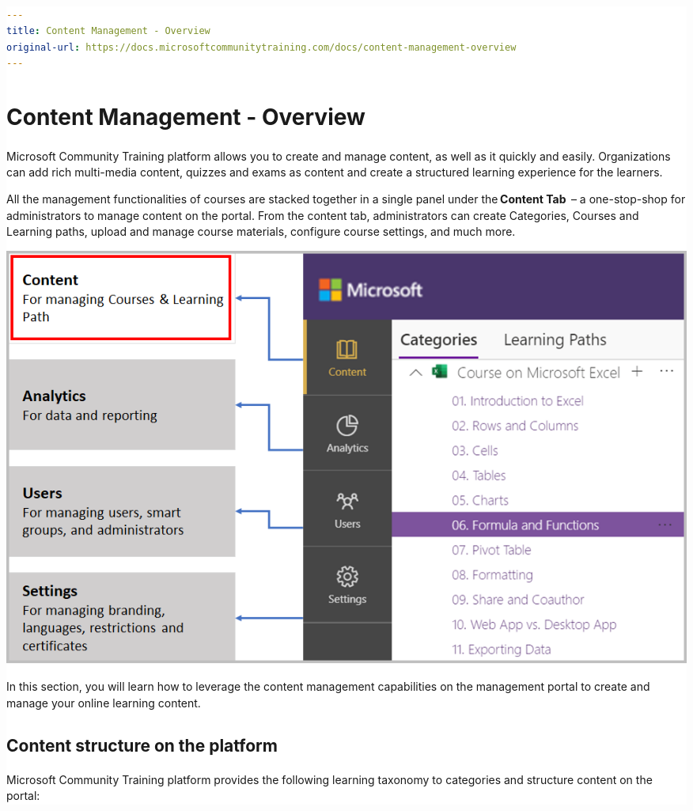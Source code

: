 ```yaml
---
title: Content Management - Overview
original-url: https://docs.microsoftcommunitytraining.com/docs/content-management-overview
---
```


# Content Management - Overview

Microsoft Community Training platform allows you to create and manage  content, as well as  it quickly and easily. Organizations can add rich multi-media content, quizzes and exams as content and create a structured learning experience for the learners. 

All the management functionalities of courses are stacked together in a single panel under the **Content Tab**  – a one-stop-shop for administrators to manage content on the portal. From the content tab, administrators can create Categories, Courses and Learning paths, upload and manage course materials, configure course settings, and much more. 

![image.png](../media/image%28427%29.png)

In this section, you will learn how to leverage the content management capabilities on the management portal to create and manage your online learning content. 
 
## Content structure on the platform
Microsoft Community Training platform provides the following learning taxonomy to categories and structure content on the portal: 
